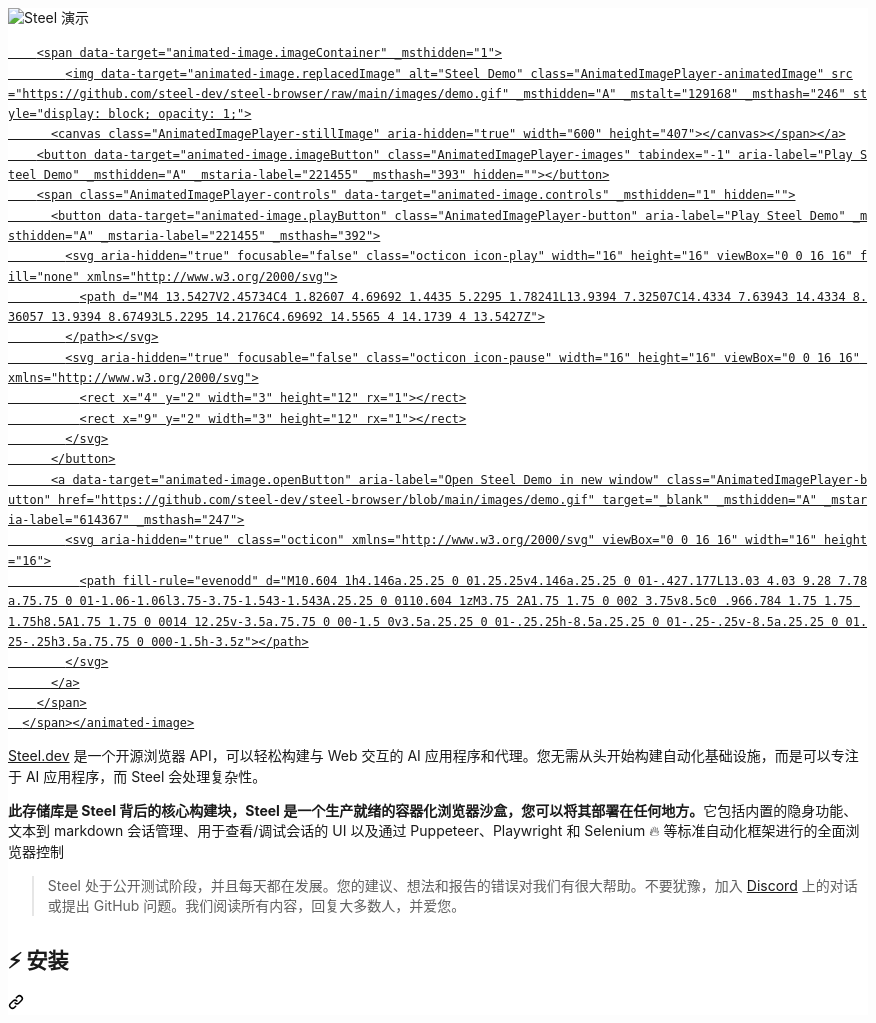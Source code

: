   <animated-image data-catalyst="" _msthidden="3" style="width: 600px;"><a target="_blank" rel="noopener noreferrer" href="/steel-dev/steel-browser/blob/main/images/demo.gif" data-target="animated-image.originalLink" _msthidden="1"><img src="/steel-dev/steel-browser/raw/main/images/demo.gif" alt="Steel 演示" style="max-width: 100%; display: inline-block;" data-target="animated-image.originalImage" _mstalt="129168" _msthash="245" _mstvisible="0"></a>
      <span class="AnimatedImagePlayer" data-target="animated-image.player" _msthidden="2" hidden="">
        <a data-target="animated-image.replacedLink" class="AnimatedImagePlayer-images" href="https://github.com/steel-dev/steel-browser/blob/main/images/demo.gif" target="_blank" _msthidden="1">
          
        <span data-target="animated-image.imageContainer" _msthidden="1">
            <img data-target="animated-image.replacedImage" alt="Steel Demo" class="AnimatedImagePlayer-animatedImage" src="https://github.com/steel-dev/steel-browser/raw/main/images/demo.gif" _msthidden="A" _mstalt="129168" _msthash="246" style="display: block; opacity: 1;">
          <canvas class="AnimatedImagePlayer-stillImage" aria-hidden="true" width="600" height="407"></canvas></span></a>
        <button data-target="animated-image.imageButton" class="AnimatedImagePlayer-images" tabindex="-1" aria-label="Play Steel Demo" _msthidden="A" _mstaria-label="221455" _msthash="393" hidden=""></button>
        <span class="AnimatedImagePlayer-controls" data-target="animated-image.controls" _msthidden="1" hidden="">
          <button data-target="animated-image.playButton" class="AnimatedImagePlayer-button" aria-label="Play Steel Demo" _msthidden="A" _mstaria-label="221455" _msthash="392">
            <svg aria-hidden="true" focusable="false" class="octicon icon-play" width="16" height="16" viewBox="0 0 16 16" fill="none" xmlns="http://www.w3.org/2000/svg">
              <path d="M4 13.5427V2.45734C4 1.82607 4.69692 1.4435 5.2295 1.78241L13.9394 7.32507C14.4334 7.63943 14.4334 8.36057 13.9394 8.67493L5.2295 14.2176C4.69692 14.5565 4 14.1739 4 13.5427Z">
            </path></svg>
            <svg aria-hidden="true" focusable="false" class="octicon icon-pause" width="16" height="16" viewBox="0 0 16 16" xmlns="http://www.w3.org/2000/svg">
              <rect x="4" y="2" width="3" height="12" rx="1"></rect>
              <rect x="9" y="2" width="3" height="12" rx="1"></rect>
            </svg>
          </button>
          <a data-target="animated-image.openButton" aria-label="Open Steel Demo in new window" class="AnimatedImagePlayer-button" href="https://github.com/steel-dev/steel-browser/blob/main/images/demo.gif" target="_blank" _msthidden="A" _mstaria-label="614367" _msthash="247">
            <svg aria-hidden="true" class="octicon" xmlns="http://www.w3.org/2000/svg" viewBox="0 0 16 16" width="16" height="16">
              <path fill-rule="evenodd" d="M10.604 1h4.146a.25.25 0 01.25.25v4.146a.25.25 0 01-.427.177L13.03 4.03 9.28 7.78a.75.75 0 01-1.06-1.06l3.75-3.75-1.543-1.543A.25.25 0 0110.604 1zM3.75 2A1.75 1.75 0 002 3.75v8.5c0 .966.784 1.75 1.75 1.75h8.5A1.75 1.75 0 0014 12.25v-3.5a.75.75 0 00-1.5 0v3.5a.25.25 0 01-.25.25h-8.5a.25.25 0 01-.25-.25v-8.5a.25.25 0 01.25-.25h3.5a.75.75 0 000-1.5h-3.5z"></path>
            </svg>
          </a>
        </span>
      </span></animated-image>
</p>
<p dir="auto" _msttexthash="1235380848" _msthash="248"><a href="https://steel.dev" rel="nofollow" _istranslated="1">Steel.dev</a> 是一个开源浏览器 API，可以轻松构建与 Web 交互的 AI 应用程序和代理。您无需从头开始构建自动化基础设施，而是可以专注于 AI 应用程序，而 Steel 会处理复杂性。</p>
<p dir="auto" _msttexthash="2679141959" _msthash="249"><strong _istranslated="1">此存储库是 Steel 背后的核心构建块，Steel 是一个生产就绪的容器化浏览器沙盒，您可以将其部署在任何地方。</strong>它包括内置的隐身功能、文本到 markdown 会话管理、用于查看/调试会话的 UI 以及通过 Puppeteer、Playwright 和 Selenium 🔥 等标准自动化框架进行的全面浏览器控制</p>
<blockquote>
<p dir="auto" _msttexthash="1518807992" _msthash="250">Steel 处于公开测试阶段，并且每天都在发展。您的建议、想法和报告的错误对我们有很大帮助。不要犹豫，加入 <a href="https://discord.gg/steel-dev" rel="nofollow" _istranslated="1">Discord</a> 上的对话或提出 GitHub 问题。我们阅读所有内容，回复大多数人，并爱您。</p>
</blockquote>
<div class="markdown-heading" dir="auto"><h2 tabindex="-1" class="heading-element" dir="auto" _msttexthash="7433452" _msthash="251">⚡ 安装</h2><a id="user-content--installation" class="anchor" aria-label="永久链接：⚡安装" href="#-installation" _mstaria-label="2721186" _msthash="252"><svg class="octicon octicon-link" viewBox="0 0 16 16" version="1.1" width="16" height="16" aria-hidden="true"><path d="m7.775 3.275 1.25-1.25a3.5 3.5 0 1 1 4.95 4.95l-2.5 2.5a3.5 3.5 0 0 1-4.95 0 .751.751 0 0 1 .018-1.042.751.751 0 0 1 1.042-.018 1.998 1.998 0 0 0 2.83 0l2.5-2.5a2.002 2.002 0 0 0-2.83-2.83l-1.25 1.25a.751.751 0 0 1-1.042-.018.751.751 0 0 1-.018-1.042Zm-4.69 9.64a1.998 1.998 0 0 0 2.83 0l1.25-1.25a.751.751 0 0 1 1.042.018.751.751 0 0 1 .018 1.042l-1.25 1.25a3.5 3.5 0 1 1-4.95-4.95l2.5-2.5a3.5 3.5 0 0 1 4.95 0 .751.751 0 0 1-.018 1.042.751.751 0 0 1-1.042.018 1.998 1.998 0 0 0-2.83 0l-2.5 2.5a1.998 1.998 0 0 0 0 2.83Z"></path></svg></a></div>